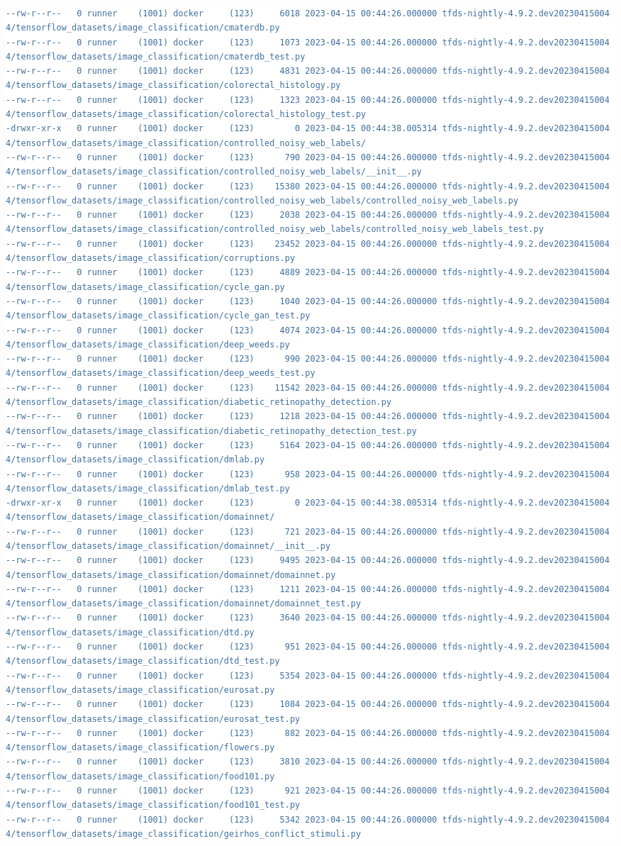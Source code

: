 ```diff
--rw-r--r--   0 runner    (1001) docker     (123)     6018 2023-04-15 00:44:26.000000 tfds-nightly-4.9.2.dev202304150044/tensorflow_datasets/image_classification/cmaterdb.py
--rw-r--r--   0 runner    (1001) docker     (123)     1073 2023-04-15 00:44:26.000000 tfds-nightly-4.9.2.dev202304150044/tensorflow_datasets/image_classification/cmaterdb_test.py
--rw-r--r--   0 runner    (1001) docker     (123)     4831 2023-04-15 00:44:26.000000 tfds-nightly-4.9.2.dev202304150044/tensorflow_datasets/image_classification/colorectal_histology.py
--rw-r--r--   0 runner    (1001) docker     (123)     1323 2023-04-15 00:44:26.000000 tfds-nightly-4.9.2.dev202304150044/tensorflow_datasets/image_classification/colorectal_histology_test.py
-drwxr-xr-x   0 runner    (1001) docker     (123)        0 2023-04-15 00:44:38.005314 tfds-nightly-4.9.2.dev202304150044/tensorflow_datasets/image_classification/controlled_noisy_web_labels/
--rw-r--r--   0 runner    (1001) docker     (123)      790 2023-04-15 00:44:26.000000 tfds-nightly-4.9.2.dev202304150044/tensorflow_datasets/image_classification/controlled_noisy_web_labels/__init__.py
--rw-r--r--   0 runner    (1001) docker     (123)    15380 2023-04-15 00:44:26.000000 tfds-nightly-4.9.2.dev202304150044/tensorflow_datasets/image_classification/controlled_noisy_web_labels/controlled_noisy_web_labels.py
--rw-r--r--   0 runner    (1001) docker     (123)     2038 2023-04-15 00:44:26.000000 tfds-nightly-4.9.2.dev202304150044/tensorflow_datasets/image_classification/controlled_noisy_web_labels/controlled_noisy_web_labels_test.py
--rw-r--r--   0 runner    (1001) docker     (123)    23452 2023-04-15 00:44:26.000000 tfds-nightly-4.9.2.dev202304150044/tensorflow_datasets/image_classification/corruptions.py
--rw-r--r--   0 runner    (1001) docker     (123)     4889 2023-04-15 00:44:26.000000 tfds-nightly-4.9.2.dev202304150044/tensorflow_datasets/image_classification/cycle_gan.py
--rw-r--r--   0 runner    (1001) docker     (123)     1040 2023-04-15 00:44:26.000000 tfds-nightly-4.9.2.dev202304150044/tensorflow_datasets/image_classification/cycle_gan_test.py
--rw-r--r--   0 runner    (1001) docker     (123)     4074 2023-04-15 00:44:26.000000 tfds-nightly-4.9.2.dev202304150044/tensorflow_datasets/image_classification/deep_weeds.py
--rw-r--r--   0 runner    (1001) docker     (123)      990 2023-04-15 00:44:26.000000 tfds-nightly-4.9.2.dev202304150044/tensorflow_datasets/image_classification/deep_weeds_test.py
--rw-r--r--   0 runner    (1001) docker     (123)    11542 2023-04-15 00:44:26.000000 tfds-nightly-4.9.2.dev202304150044/tensorflow_datasets/image_classification/diabetic_retinopathy_detection.py
--rw-r--r--   0 runner    (1001) docker     (123)     1218 2023-04-15 00:44:26.000000 tfds-nightly-4.9.2.dev202304150044/tensorflow_datasets/image_classification/diabetic_retinopathy_detection_test.py
--rw-r--r--   0 runner    (1001) docker     (123)     5164 2023-04-15 00:44:26.000000 tfds-nightly-4.9.2.dev202304150044/tensorflow_datasets/image_classification/dmlab.py
--rw-r--r--   0 runner    (1001) docker     (123)      958 2023-04-15 00:44:26.000000 tfds-nightly-4.9.2.dev202304150044/tensorflow_datasets/image_classification/dmlab_test.py
-drwxr-xr-x   0 runner    (1001) docker     (123)        0 2023-04-15 00:44:38.005314 tfds-nightly-4.9.2.dev202304150044/tensorflow_datasets/image_classification/domainnet/
--rw-r--r--   0 runner    (1001) docker     (123)      721 2023-04-15 00:44:26.000000 tfds-nightly-4.9.2.dev202304150044/tensorflow_datasets/image_classification/domainnet/__init__.py
--rw-r--r--   0 runner    (1001) docker     (123)     9495 2023-04-15 00:44:26.000000 tfds-nightly-4.9.2.dev202304150044/tensorflow_datasets/image_classification/domainnet/domainnet.py
--rw-r--r--   0 runner    (1001) docker     (123)     1211 2023-04-15 00:44:26.000000 tfds-nightly-4.9.2.dev202304150044/tensorflow_datasets/image_classification/domainnet/domainnet_test.py
--rw-r--r--   0 runner    (1001) docker     (123)     3640 2023-04-15 00:44:26.000000 tfds-nightly-4.9.2.dev202304150044/tensorflow_datasets/image_classification/dtd.py
--rw-r--r--   0 runner    (1001) docker     (123)      951 2023-04-15 00:44:26.000000 tfds-nightly-4.9.2.dev202304150044/tensorflow_datasets/image_classification/dtd_test.py
--rw-r--r--   0 runner    (1001) docker     (123)     5354 2023-04-15 00:44:26.000000 tfds-nightly-4.9.2.dev202304150044/tensorflow_datasets/image_classification/eurosat.py
--rw-r--r--   0 runner    (1001) docker     (123)     1084 2023-04-15 00:44:26.000000 tfds-nightly-4.9.2.dev202304150044/tensorflow_datasets/image_classification/eurosat_test.py
--rw-r--r--   0 runner    (1001) docker     (123)      882 2023-04-15 00:44:26.000000 tfds-nightly-4.9.2.dev202304150044/tensorflow_datasets/image_classification/flowers.py
--rw-r--r--   0 runner    (1001) docker     (123)     3810 2023-04-15 00:44:26.000000 tfds-nightly-4.9.2.dev202304150044/tensorflow_datasets/image_classification/food101.py
--rw-r--r--   0 runner    (1001) docker     (123)      921 2023-04-15 00:44:26.000000 tfds-nightly-4.9.2.dev202304150044/tensorflow_datasets/image_classification/food101_test.py
--rw-r--r--   0 runner    (1001) docker     (123)     5342 2023-04-15 00:44:26.000000 tfds-nightly-4.9.2.dev202304150044/tensorflow_datasets/image_classification/geirhos_conflict_stimuli.py
```